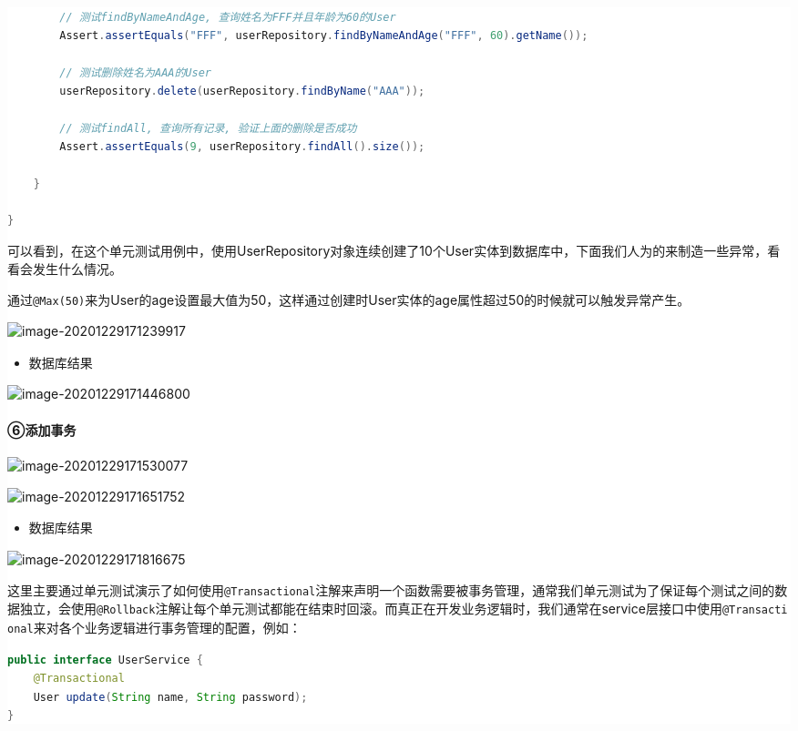```java
        // 测试findByNameAndAge, 查询姓名为FFF并且年龄为60的User
        Assert.assertEquals("FFF", userRepository.findByNameAndAge("FFF", 60).getName());

        // 测试删除姓名为AAA的User
        userRepository.delete(userRepository.findByName("AAA"));

        // 测试findAll, 查询所有记录, 验证上面的删除是否成功
        Assert.assertEquals(9, userRepository.findAll().size());

    }

}
```





可以看到，在这个单元测试用例中，使用UserRepository对象连续创建了10个User实体到数据库中，下面我们人为的来制造一些异常，看看会发生什么情况。

通过`@Max(50)`来为User的age设置最大值为50，这样通过创建时User实体的age属性超过50的时候就可以触发异常产生。

![image-20201229171239917](C:\Users\10618\AppData\Roaming\Typora\typora-user-images\image-20201229171239917.png)



* 数据库结果

![image-20201229171446800](C:\Users\10618\AppData\Roaming\Typora\typora-user-images\image-20201229171446800.png)



#### ⑥添加事务

![image-20201229171530077](C:\Users\10618\AppData\Roaming\Typora\typora-user-images\image-20201229171530077.png)



![image-20201229171651752](C:\Users\10618\AppData\Roaming\Typora\typora-user-images\image-20201229171651752.png)

* 数据库结果

![image-20201229171816675](C:\Users\10618\AppData\Roaming\Typora\typora-user-images\image-20201229171816675.png)



这里主要通过单元测试演示了如何使用`@Transactional`注解来声明一个函数需要被事务管理，通常我们单元测试为了保证每个测试之间的数据独立，会使用`@Rollback`注解让每个单元测试都能在结束时回滚。而真正在开发业务逻辑时，我们通常在service层接口中使用`@Transactional`来对各个业务逻辑进行事务管理的配置，例如：



```java
public interface UserService {        
    @Transactional    
    User update(String name, String password);    
}
```



